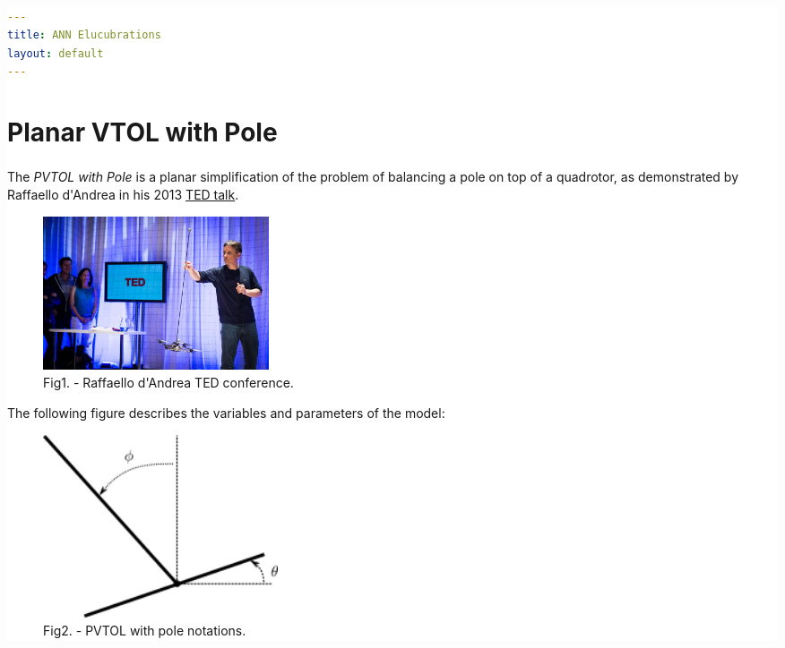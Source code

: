 ```yaml
---
title: ANN Elucubrations
layout: default
---
```

<script src="https://cdn.mathjax.org/mathjax/latest/MathJax.js?config=TeX-AMS-MML_HTMLorMML" type="text/javascript"></script>


# Planar VTOL with Pole

The *PVTOL with Pole* is a planar simplification of the problem of balancing a pole on top of a quadrotor, as demonstrated by Raffaello d'Andrea in his 2013 [TED talk](https://youtu.be/w2itwFJCgFQ?t=184).


<figure>
	<img src="images/ted_pvtol_pole.jpg" alt="Raffaello d'Andrea TED conference" width="252">
	<figcaption>Fig1. -  Raffaello d'Andrea TED conference.</figcaption>
</figure>

The following figure describes the variables and parameters of the model:
<figure>
	<img src="drawings/planar_vtol_pole.svg.png" alt="PVTOL with pole Notations" width="262">
	<figcaption>Fig2. - PVTOL with pole notations.</figcaption>